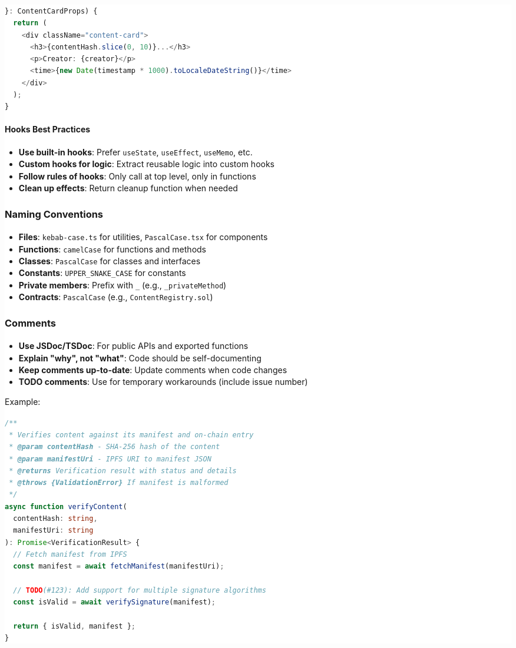 ```typescript
}: ContentCardProps) {
  return (
    <div className="content-card">
      <h3>{contentHash.slice(0, 10)}...</h3>
      <p>Creator: {creator}</p>
      <time>{new Date(timestamp * 1000).toLocaleDateString()}</time>
    </div>
  );
}
```

#### Hooks Best Practices

- **Use built-in hooks**: Prefer `useState`, `useEffect`, `useMemo`, etc.
- **Custom hooks for logic**: Extract reusable logic into custom hooks
- **Follow rules of hooks**: Only call at top level, only in functions
- **Clean up effects**: Return cleanup function when needed

### Naming Conventions

- **Files**: `kebab-case.ts` for utilities, `PascalCase.tsx` for components
- **Functions**: `camelCase` for functions and methods
- **Classes**: `PascalCase` for classes and interfaces
- **Constants**: `UPPER_SNAKE_CASE` for constants
- **Private members**: Prefix with `_` (e.g., `_privateMethod`)
- **Contracts**: `PascalCase` (e.g., `ContentRegistry.sol`)

### Comments

- **Use JSDoc/TSDoc**: For public APIs and exported functions
- **Explain "why", not "what"**: Code should be self-documenting
- **Keep comments up-to-date**: Update comments when code changes
- **TODO comments**: Use for temporary workarounds (include issue number)

Example:
```typescript
/**
 * Verifies content against its manifest and on-chain entry
 * @param contentHash - SHA-256 hash of the content
 * @param manifestUri - IPFS URI to manifest JSON
 * @returns Verification result with status and details
 * @throws {ValidationError} If manifest is malformed
 */
async function verifyContent(
  contentHash: string,
  manifestUri: string
): Promise<VerificationResult> {
  // Fetch manifest from IPFS
  const manifest = await fetchManifest(manifestUri);
  
  // TODO(#123): Add support for multiple signature algorithms
  const isValid = await verifySignature(manifest);
  
  return { isValid, manifest };
}
```
